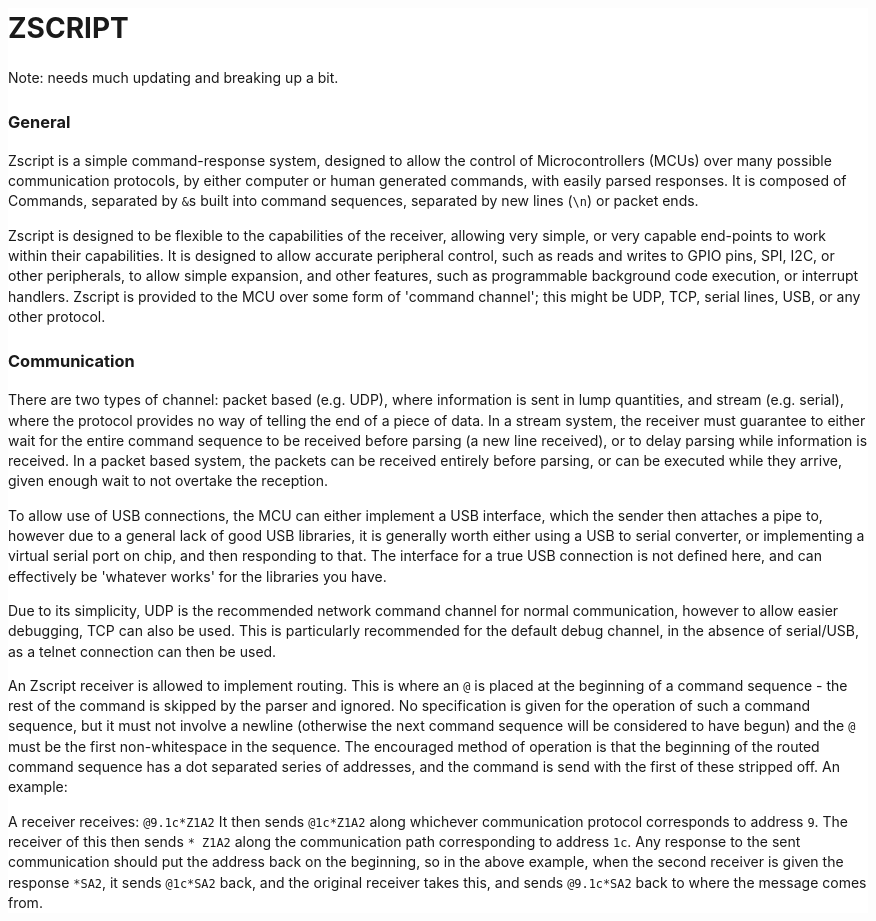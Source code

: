 ZSCRIPT
===

Note: needs much updating and breaking up a bit.

### General

Zscript is a simple command-response system, designed to allow the control of Microcontrollers (MCUs) over many possible communication protocols, by either computer or human generated commands, with easily parsed responses.
It is composed of Commands, separated by `&`s built into command sequences, separated by new lines (`\n`) or packet ends. 

Zscript is designed to be flexible to the capabilities of the receiver, allowing very simple, or very capable end-points to work within their capabilities. 
It is designed to allow accurate peripheral control, such as reads and writes to GPIO pins, SPI, I2C, or other peripherals, 
	to allow simple expansion, and other features, such as programmable background code execution, or interrupt handlers.
Zscript is provided to the MCU over some form of 'command channel'; this might be UDP, TCP, serial lines, USB, or any other protocol.

### Communication

There are two types of channel: packet based (e.g. UDP), where information is sent in lump quantities, and stream (e.g. serial), where the protocol provides no way of telling the end of a piece of data.
In a stream system, the receiver must guarantee to either wait for the entire command sequence to be received before parsing (a new line received), or to delay parsing while information is received.
In a packet based system, the packets can be received entirely before parsing, or can be executed while they arrive, given enough wait to not overtake the reception.


To allow use of USB connections, the MCU can either implement a USB interface, which the sender then attaches a pipe to, 
	however due to a general lack of good USB libraries, it is generally worth either using a USB to serial converter, or implementing a virtual serial port on chip, and then responding to that.
	The interface for a true USB connection is not defined here, and can effectively be 'whatever works' for the libraries you have.

Due to its simplicity, UDP is the recommended network command channel for normal communication, however to allow easier debugging, TCP can also be used. 
	This is particularly recommended for the default debug channel, in the absence of serial/USB, as a telnet connection can then be used.

An Zscript receiver is allowed to implement routing. This is where an `@` is placed at the beginning of a command sequence - the rest of the command is skipped by the parser and ignored. 
No specification is given for the operation of such a command sequence, but it must not involve a newline (otherwise the next command sequence will be considered to have begun) and the `@` must be the first non-whitespace in the sequence. 
The encouraged method of operation is that the beginning of the routed command sequence has a dot separated series of addresses, and the command is send with the first of these stripped off.
An example:

A receiver receives: `@9.1c*Z1A2`
It then sends `@1c*Z1A2` along whichever communication protocol corresponds to address `9`.
The receiver of this then sends `* Z1A2` along the communication path corresponding to address `1c`.
Any response to the sent communication should put the address back on the beginning, so in the above example, 
when the second receiver is given the response `*SA2`, it sends `@1c*SA2` back, and the original receiver takes this, and sends `@9.1c*SA2` back to where the message comes from.
